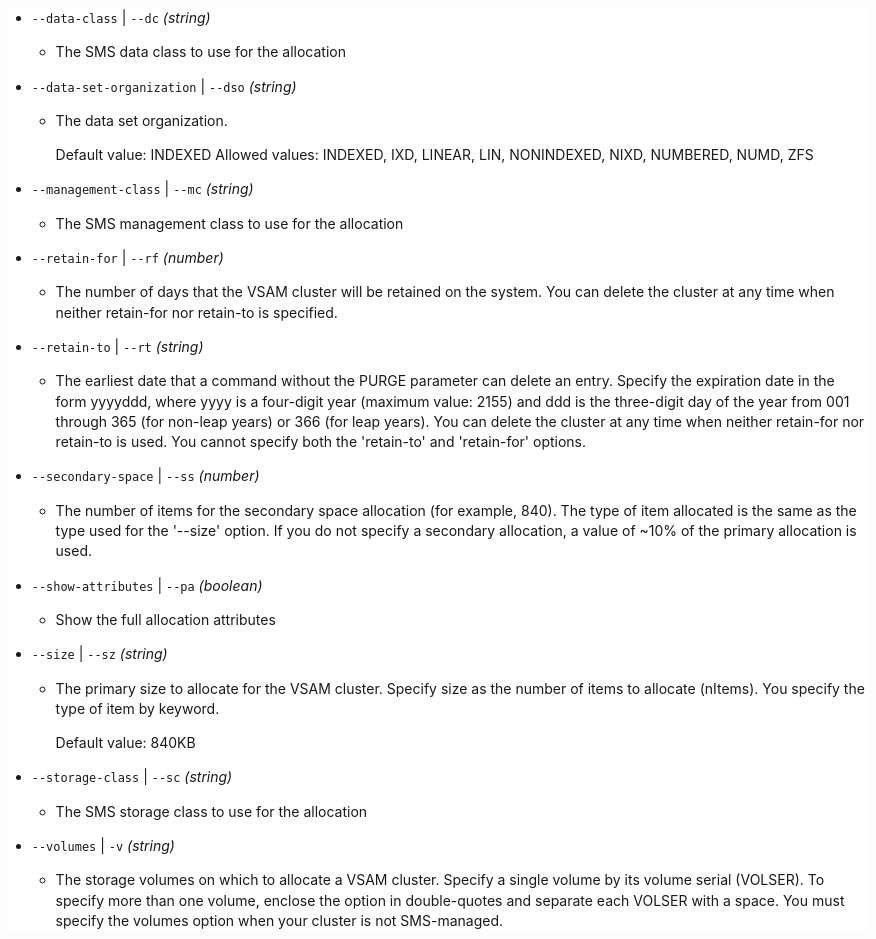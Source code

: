 *   `--data-class`  | `--dc` *(string)*

	* The SMS data class to use for the allocation

*   `--data-set-organization`  | `--dso` *(string)*

	* The data set organization\.

      Default value: INDEXED
      Allowed values: INDEXED, IXD, LINEAR, LIN, NONINDEXED, NIXD, NUMBERED,
      NUMD, ZFS

*   `--management-class`  | `--mc` *(string)*

	* The SMS management class to use for the allocation

*   `--retain-for`  | `--rf` *(number)*

	* The number of days that the VSAM cluster will be retained on the
      system\. You can delete the cluster at any time when neither retain\-for
      nor retain\-to is specified\.

*   `--retain-to`  | `--rt` *(string)*

	* The earliest date that a command without the PURGE parameter can delete
      an entry\. Specify the expiration date in the form yyyyddd, where yyyy
      is a four\-digit year (maximum value: 2155) and ddd is the three\-digit
      day of the year from 001 through 365 (for non\-leap years) or 366 (for
      leap years)\. You can delete the cluster at any time when neither
      retain\-for nor retain\-to is used\. You cannot specify both the
      'retain\-to' and 'retain\-for' options\.

*   `--secondary-space`  | `--ss` *(number)*

	* The number of items for the secondary space allocation (for example,
      840)\. The type of item allocated is the same as the type used for the
      '\-\-size' option\. If you do not specify a secondary allocation, a
      value of ~10% of the primary allocation is used\.

*   `--show-attributes`  | `--pa` *(boolean)*

	* Show the full allocation attributes

*   `--size`  | `--sz` *(string)*

	* The primary size to allocate for the VSAM cluster\. Specify size as the
      number of items to allocate (nItems)\. You specify the type of item by
      keyword\.

      Default value: 840KB

*   `--storage-class`  | `--sc` *(string)*

	* The SMS storage class to use for the allocation

*   `--volumes`  | `-v` *(string)*

	* The storage volumes on which to allocate a VSAM cluster\. Specify a
      single volume by its volume serial (VOLSER)\. To specify more than one
      volume, enclose the option in double\-quotes and separate each VOLSER
      with a space\. You must specify the volumes option when your cluster is
      not SMS\-managed\.
